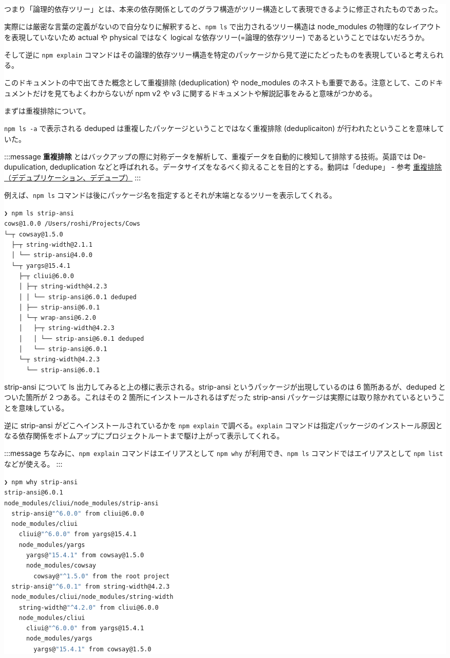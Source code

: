 つまり「論理的依存ツリー」とは、本来の依存関係としてのグラフ構造がツリー構造として表現できるように修正されたものであった。

実際には厳密な言葉の定義がないので自分なりに解釈すると、`npm ls` で出力されるツリー構造は node_modules の物理的なレイアウトを表現していないため actual や physical ではなく logical な依存ツリー(=論理的依存ツリー) であるということではないだろうか。

そして逆に `npm explain` コマンドはその論理的依存ツリー構造を特定のパッケージから見て逆にたどったものを表現していると考えられる。

このドキュメントの中で出てきた概念として重複排除 (deduplication) や node_modules のネストも重要である。注意として、このドキュメントだけを見てもよくわからないが npm v2 や v3 に関するドキュメントや解説記事をみると意味がつかめる。

まずは重複排除について。

`npm ls -a` で表示される deduped は重複したパッケージということではなく重複排除 (deduplicaiton) が行われたということを意味していた。

:::message
**重複排除** とはバックアップの際に対称データを解析して、重複データを自動的に検知して排除する技術。英語では De-dupulication, deduplication などと呼ばれれる。データサイズをなるべく抑えることを目的とする。動詞は「dedupe」
\- 参考 [重複排除（デデュプリケーション、デデュープ）](https://www.fujitsu.com/jp/products/computing/storage/lib-f/tech/de-duplication/)
:::

例えば、`npm ls` コマンドは後にパッケージ名を指定するとそれが末端となるツリーを表示してくれる。

```shell
❯ npm ls strip-ansi
cows@1.0.0 /Users/roshi/Projects/Cows
└─┬ cowsay@1.5.0
  ├─┬ string-width@2.1.1
  │ └── strip-ansi@4.0.0
  └─┬ yargs@15.4.1
    ├─┬ cliui@6.0.0
    │ ├─┬ string-width@4.2.3
    │ │ └── strip-ansi@6.0.1 deduped
    │ ├── strip-ansi@6.0.1
    │ └─┬ wrap-ansi@6.2.0
    │   ├─┬ string-width@4.2.3
    │   │ └── strip-ansi@6.0.1 deduped
    │   └── strip-ansi@6.0.1
    └─┬ string-width@4.2.3
      └── strip-ansi@6.0.1
```

strip-ansi について ls 出力してみると上の様に表示される。strip-ansi というパッケージが出現しているのは 6 箇所あるが、deduped とついた箇所が 2 つある。これはその 2 箇所にインストールされるはずだった strip-ansi パッケージは実際には取り除かれているということを意味している。

逆に strip-ansi がどこへインストールされているかを `npm explain` で調べる。`explain` コマンドは指定パッケージのインストール原因となる依存関係をボトムアップにプロジェクトルートまで駆け上がって表示してくれる。

:::message
ちなみに、`npm explain` コマンドはエイリアスとして `npm why` が利用でき、`npm ls` コマンドではエイリアスとして `npm list` などが使える。
:::

```sh
❯ npm why strip-ansi
strip-ansi@6.0.1
node_modules/cliui/node_modules/strip-ansi
  strip-ansi@"^6.0.0" from cliui@6.0.0
  node_modules/cliui
    cliui@"^6.0.0" from yargs@15.4.1
    node_modules/yargs
      yargs@"15.4.1" from cowsay@1.5.0
      node_modules/cowsay
        cowsay@"^1.5.0" from the root project
  strip-ansi@"^6.0.1" from string-width@4.2.3
  node_modules/cliui/node_modules/string-width
    string-width@"^4.2.0" from cliui@6.0.0
    node_modules/cliui
      cliui@"^6.0.0" from yargs@15.4.1
      node_modules/yargs
        yargs@"15.4.1" from cowsay@1.5.0
```